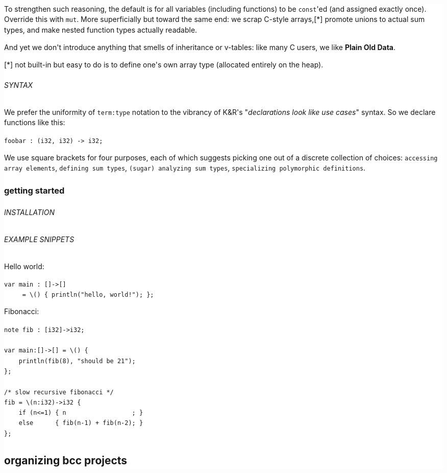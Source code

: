To strengthen such reasoning, the default is for all variables (including
functions) to be `const`'ed (and assigned exactly once).  Override this with
`mut`.  More superficially but toward the same end: we scrap C-style
arrays,[\*] promote unions to actual sum types, and make nested function types
actually readable.

And yet we don't introduce anything that smells of inheritance or v-tables:
like many C users, we like **Plain Old Data**.

[\*] not built-in but easy to do is to define one's own array type (allocated
entirely on the heap).

###### SYNTAX

We prefer the uniformity of `term:type` notation to the vibrancy of K&R's
"*declarations look like use cases*" syntax.  So we declare functions like
this:

    foobar : (i32, i32) -> i32;

We use square brackets for four purposes, each of which suggests picking one
out of a discrete collection of choices:
    `accessing array elements`,
    `defining sum types`,
    `(sugar) analyzing sum types`,
    `specializing polymorphic definitions`.
  


### getting started  
  
###### INSTALLATION

###### EXAMPLE SNIPPETS

Hello world:

    var main : []->[]  
         = \() { println("hello, world!"); };

Fibonacci:

    note fib : [i32]->i32;
    
    var main:[]->[] = \() {
        println(fib(8), "should be 21");
    };
    
    /* slow recursive fibonacci */
    fib = \(n:i32)->i32 {
        if (n<=1) { n                  ; }
        else      { fib(n-1) + fib(n-2); }
    };





## organizing bcc projects

